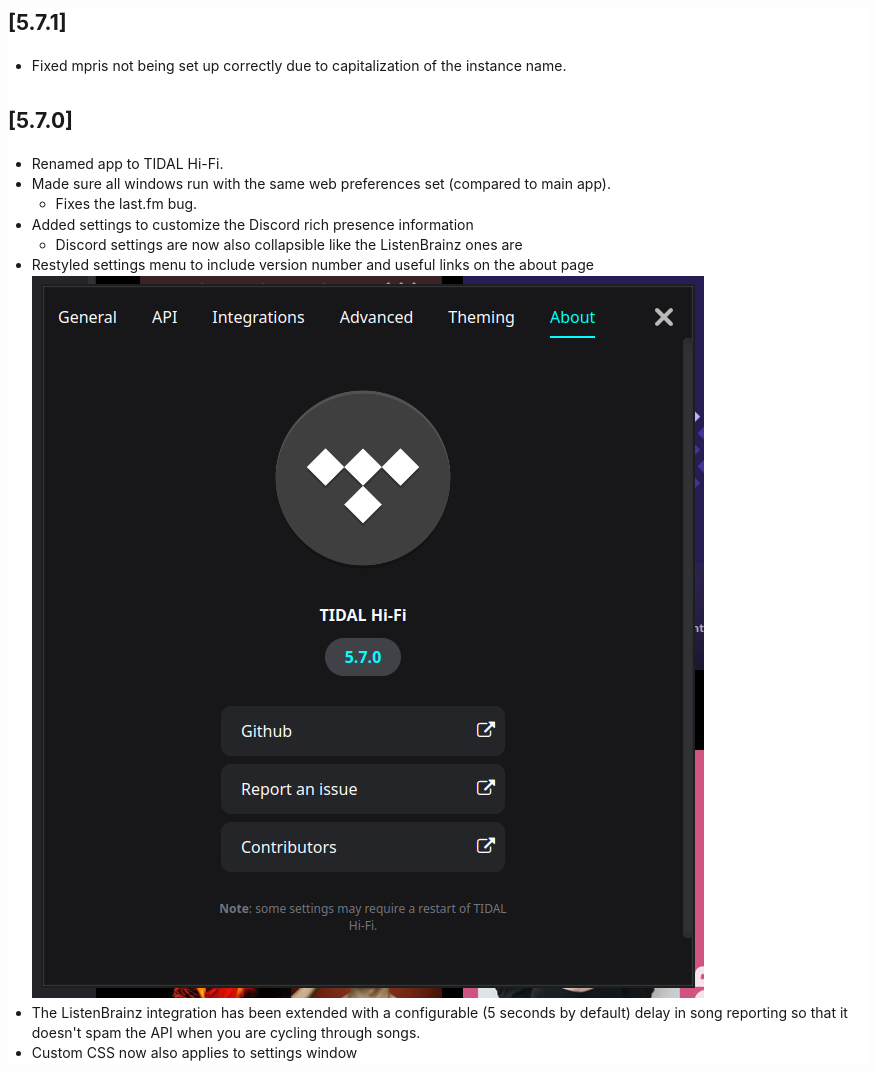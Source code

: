 ## [5.7.1]

- Fixed mpris not being set up correctly due to capitalization of the instance name.

## [5.7.0]

- Renamed app to TIDAL Hi-Fi.
- Made sure all windows run with the same web preferences set (compared to main app).
  - Fixes the last.fm bug.
- Added settings to customize the Discord rich presence information
  - Discord settings are now also collapsible like the ListenBrainz ones are
- Restyled settings menu to include version number and useful links on the about page
    ![The new about page](./docs/images/new-about.png)
- The ListenBrainz integration has been extended with a configurable (5 seconds by default) delay in song reporting so that it doesn't spam the API when you are cycling through songs.
- Custom CSS now also applies to settings window